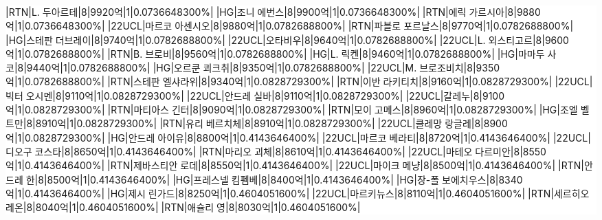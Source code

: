|RTN|L. 두아르테|8|9920억|1|0.0736648300%|
|HG|조니 에번스|8|9900억|1|0.0736648300%|
|RTN|에릭 가르시아|8|9880억|1|0.0736648300%|
|22UCL|마르코 아센시오|8|9880억|1|0.0782688800%|
|RTN|파블로 포르날스|8|9770억|1|0.0782688800%|
|HG|스테판 더브레이|8|9740억|1|0.0782688800%|
|22UCL|오타비우|8|9640억|1|0.0782688800%|
|22UCL|L. 외스티고르|8|9600억|1|0.0782688800%|
|RTN|B. 브로비|8|9560억|1|0.0782688800%|
|HG|L. 릭켄|8|9460억|1|0.0782688800%|
|HG|마마두 사코|8|9440억|1|0.0782688800%|
|HG|오르쿤 쾨크취|8|9350억|1|0.0782688800%|
|22UCL|M. 브로조비치|8|9350억|1|0.0782688800%|
|RTN|스테판 엘샤라위|8|9340억|1|0.0828729300%|
|RTN|이반 라키티치|8|9160억|1|0.0828729300%|
|22UCL|빅터 오시멘|8|9110억|1|0.0828729300%|
|22UCL|안드레 실바|8|9110억|1|0.0828729300%|
|22UCL|갈레누|8|9100억|1|0.0828729300%|
|RTN|마티아스 긴터|8|9090억|1|0.0828729300%|
|RTN|모이 고메스|8|8960억|1|0.0828729300%|
|HG|조엘 벨트만|8|8910억|1|0.0828729300%|
|RTN|유리 베르치체|8|8910억|1|0.0828729300%|
|22UCL|클레망 랑글레|8|8900억|1|0.0828729300%|
|HG|안드레 아이유|8|8800억|1|0.4143646400%|
|22UCL|마르코 베라티|8|8720억|1|0.4143646400%|
|22UCL|디오구 코스타|8|8650억|1|0.4143646400%|
|RTN|마리오 괴체|8|8610억|1|0.4143646400%|
|22UCL|마테오 다르미안|8|8550억|1|0.4143646400%|
|RTN|제바스티안 로데|8|8550억|1|0.4143646400%|
|22UCL|마이크 메냥|8|8500억|1|0.4143646400%|
|RTN|안드레 한|8|8500억|1|0.4143646400%|
|HG|프레스넬 킴펨베|8|8400억|1|0.4143646400%|
|HG|장-폴 보에치우스|8|8340억|1|0.4143646400%|
|HG|제시 린가드|8|8250억|1|0.4604051600%|
|22UCL|마르키뉴스|8|8110억|1|0.4604051600%|
|RTN|세르히오 레온|8|8040억|1|0.4604051600%|
|RTN|애슐리 영|8|8030억|1|0.4604051600%|